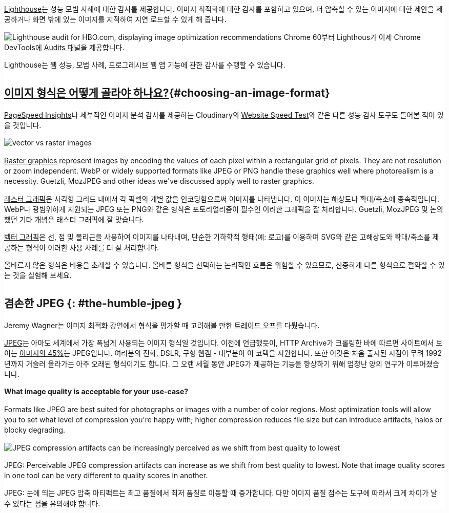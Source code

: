 [Lighthouse](/web/tools/lighthouse/)는 성능 모범 사례에 대한 감사를 제공합니다. 이미지 최적화에 대한 감사를 포함하고 있으며, 더 압축할 수 있는 이미지에 대한 제안을 제공하거나 화면 밖에 있는 이미지를 지적하여 지연 로드할 수 있게 해 줍니다.

![Lighthouse audit for
        HBO.com, displaying image optimization recommendations](images/hbo.jpg) Chrome 60부터 Lighthous가 이제 Chrome DevTools에 [Audits 패널](/web/updates/2017/05/devtools-release-notes#lighthouse)을 제공합니다.

Lighthouse는 웹 성능, 모범 사례, 프로그레시브 웹 앱 기능에 관한 감사를 수행할 수 있습니다.

## [이미지 형식은 어떻게 골라야 하나요?](#choosing-an-image-format){#choosing-an-image-format}

[PageSpeed Insights](/speed/pagespeed/insights/)나 세부적인 이미지 분석 감사를 제공하는 Cloudinary의 [Website Speed Test](https://webspeedtest.cloudinary.com/)와 같은 다른 성능 감사 도구도 들어본 적이 있을 것입니다.

![vector vs raster images](images/rastervvector.png)

[Raster graphics](https://en.wikipedia.org/wiki/Raster_graphics) represent images by encoding the values of each pixel within a rectangular grid of pixels. They are not resolution or zoom independent. WebP or widely supported formats like JPEG or PNG handle these graphics well where photorealism is a necessity. Guetzli, MozJPEG and other ideas we've discussed apply well to raster graphics.

[래스터 그래픽](https://en.wikipedia.org/wiki/Raster_graphics)은 사각형 그리드 내에서 각 픽셀의 개별 값을 인코딩함으로써 이미지를 나타냅니다. 이 이미지는 해상도나 확대/축소에 종속적입니다. WebP나 광범위하게 지원되는 JPEG 또는 PNG와 같은 형식은 포토리얼리즘이 필수인 이러한 그래픽을 잘 처리합니다. Guetzli, MozJPEG 및 논의했던 기타 개념은 래스터 그래픽에 잘 맞습니다.

[벡터 그래픽](https://en.wikipedia.org/wiki/Vector_graphics)은 선, 점 및 폴리곤을 사용하여 이미지를 나타내며, 단순한 기하학적 형태(예: 로고)를 이용하여 SVG와 같은 고해상도와 확대/축소를 제공하는 형식이 이러한 사용 사례를 더 잘 처리합니다.

올바르지 않은 형식은 비용을 초래할 수 있습니다. 올바른 형식을 선택하는 논리적인 흐름은 위험할 수 있으므로, 신중하게 다른 형식으로 절약할 수 있는 것을 실험해 보세요.

## 겸손한 JPEG {: #the-humble-jpeg }

Jeremy Wagner는 이미지 최적화 강연에서 형식을 평가할 때 고려해볼 만한 [트레이드 오프](http://jlwagner.net/talks/these-images/#/2/2)를 다뤘습니다.

[JPEG](https://en.wikipedia.org/wiki/JPEG)는 아마도 세계에서 가장 폭넓게 사용되는 이미지 형식일 것입니다. 이전에 언급했듯이, HTTP Archive가 크롤링한 바에 따르면 사이트에서 보이는 [이미지의 45%](http://httparchive.org/interesting.php)는 JPEG입니다. 여러분의 전화, DSLR, 구형 웹캠 - 대부분이 이 코덱을 지원합니다. 또한 이것은 처음 출시된 시점이 무려 1992년까지 거슬러 올라가는 아주 오래된 형식이기도 합니다. 그 오랜 세월 동안 JPEG가 제공하는 기능을 향상하기 위해 엄청난 양의 연구가 이루어졌습니다.

**What image quality is acceptable for your use-case?**

Formats like JPEG are best suited for photographs or images with a number of color regions. Most optimization tools will allow you to set what level of compression you're happy with; higher compression reduces file size but can introduce artifacts, halos or blocky degrading.

![JPEG compression artifacts can be
        increasingly perceived as we shift from best quality to lowest](images/Modern-Image5.jpg)

JPEG: Perceivable JPEG compression artifacts can increase as we shift from best quality to lowest. Note that image quality scores in one tool can be very different to quality scores in another.

JPEG: 눈에 띄는 JPEG 압축 아티팩트는 최고 품질에서 최저 품질로 이동할 때 증가합니다. 다만 이미지 품질 점수는 도구에 따라서 크게 차이가 날 수 있다는 점을 유의해야 합니다.
